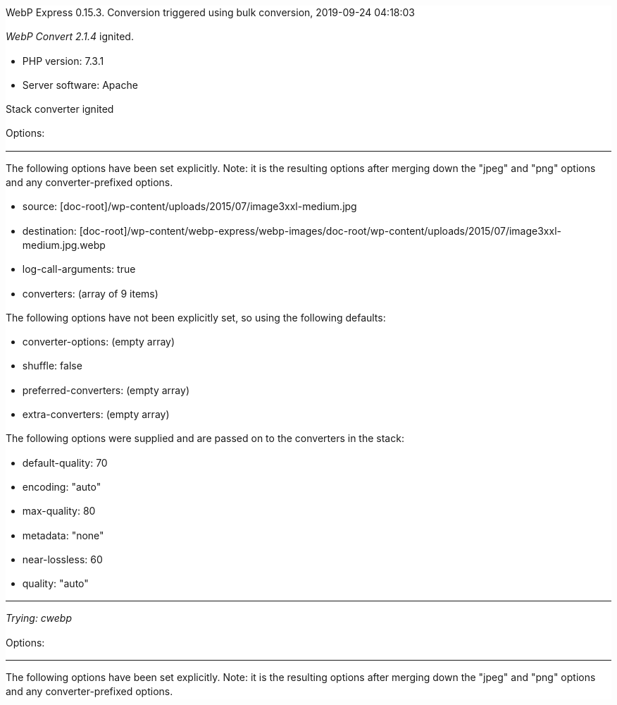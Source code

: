WebP Express 0.15.3. Conversion triggered using bulk conversion, 2019-09-24 04:18:03


*WebP Convert 2.1.4*  ignited.

- PHP version: 7.3.1

- Server software: Apache


Stack converter ignited


Options:

------------

The following options have been set explicitly. Note: it is the resulting options after merging down the "jpeg" and "png" options and any converter-prefixed options.

- source: [doc-root]/wp-content/uploads/2015/07/image3xxl-medium.jpg

- destination: [doc-root]/wp-content/webp-express/webp-images/doc-root/wp-content/uploads/2015/07/image3xxl-medium.jpg.webp

- log-call-arguments: true

- converters: (array of 9 items)


The following options have not been explicitly set, so using the following defaults:

- converter-options: (empty array)

- shuffle: false

- preferred-converters: (empty array)

- extra-converters: (empty array)


The following options were supplied and are passed on to the converters in the stack:

- default-quality: 70

- encoding: "auto"

- max-quality: 80

- metadata: "none"

- near-lossless: 60

- quality: "auto"

------------



*Trying: cwebp* 


Options:

------------

The following options have been set explicitly. Note: it is the resulting options after merging down the "jpeg" and "png" options and any converter-prefixed options.
